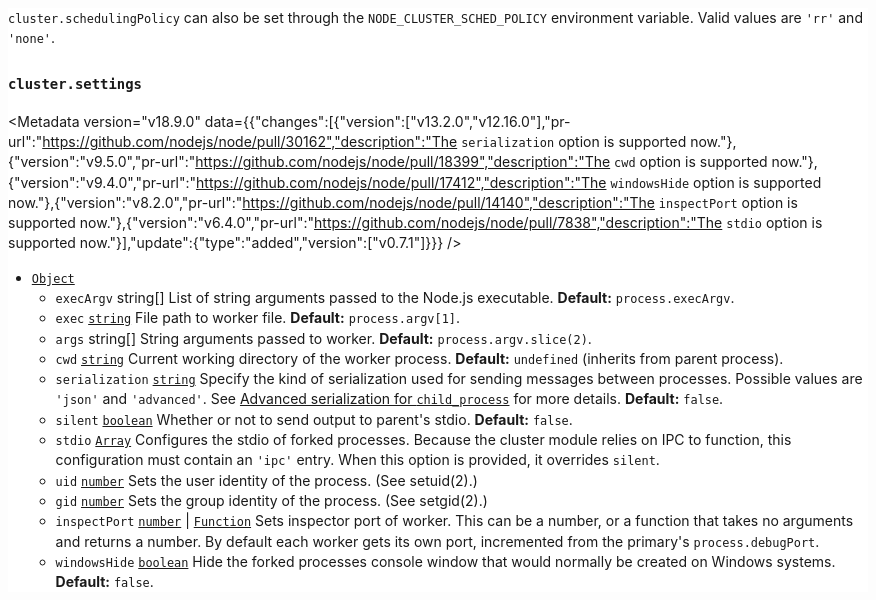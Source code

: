 `cluster.schedulingPolicy` can also be set through the
`NODE_CLUSTER_SCHED_POLICY` environment variable. Valid
values are `'rr'` and `'none'`.

### <DataTag tag="M" /> `cluster.settings`

<Metadata version="v18.9.0" data={{"changes":[{"version":["v13.2.0","v12.16.0"],"pr-url":"https://github.com/nodejs/node/pull/30162","description":"The `serialization` option is supported now."},{"version":"v9.5.0","pr-url":"https://github.com/nodejs/node/pull/18399","description":"The `cwd` option is supported now."},{"version":"v9.4.0","pr-url":"https://github.com/nodejs/node/pull/17412","description":"The `windowsHide` option is supported now."},{"version":"v8.2.0","pr-url":"https://github.com/nodejs/node/pull/14140","description":"The `inspectPort` option is supported now."},{"version":"v6.4.0","pr-url":"https://github.com/nodejs/node/pull/7838","description":"The `stdio` option is supported now."}],"update":{"type":"added","version":["v0.7.1"]}}} />

* [`Object`](https://developer.mozilla.org/en-US/docs/Web/JavaScript/Reference/Global_Objects/Object)
  * `execArgv` string\[] List of string arguments passed to the Node.js
    executable. **Default:** `process.execArgv`.
  * `exec` [`string`](https://developer.mozilla.org/en-US/docs/Web/JavaScript/Data_structures#String_type) File path to worker file. **Default:** `process.argv[1]`.
  * `args` string\[] String arguments passed to worker.
    **Default:** `process.argv.slice(2)`.
  * `cwd` [`string`](https://developer.mozilla.org/en-US/docs/Web/JavaScript/Data_structures#String_type) Current working directory of the worker process. **Default:**
    `undefined` (inherits from parent process).
  * `serialization` [`string`](https://developer.mozilla.org/en-US/docs/Web/JavaScript/Data_structures#String_type) Specify the kind of serialization used for sending
    messages between processes. Possible values are `'json'` and `'advanced'`.
    See [Advanced serialization for `child_process`][] for more details.
    **Default:** `false`.
  * `silent` [`boolean`](https://developer.mozilla.org/en-US/docs/Web/JavaScript/Data_structures#Boolean_type) Whether or not to send output to parent's stdio.
    **Default:** `false`.
  * `stdio` [`Array`](https://developer.mozilla.org/en-US/docs/Web/JavaScript/Reference/Global_Objects/Array) Configures the stdio of forked processes. Because the
    cluster module relies on IPC to function, this configuration must contain an
    `'ipc'` entry. When this option is provided, it overrides `silent`.
  * `uid` [`number`](https://developer.mozilla.org/en-US/docs/Web/JavaScript/Data_structures#Number_type) Sets the user identity of the process. (See setuid(2).)
  * `gid` [`number`](https://developer.mozilla.org/en-US/docs/Web/JavaScript/Data_structures#Number_type) Sets the group identity of the process. (See setgid(2).)
  * `inspectPort` [`number`](https://developer.mozilla.org/en-US/docs/Web/JavaScript/Data_structures#Number_type) | [`Function`](https://developer.mozilla.org/en-US/docs/Web/JavaScript/Reference/Global_Objects/Function) Sets inspector port of worker.
    This can be a number, or a function that takes no arguments and returns a
    number. By default each worker gets its own port, incremented from the
    primary's `process.debugPort`.
  * `windowsHide` [`boolean`](https://developer.mozilla.org/en-US/docs/Web/JavaScript/Data_structures#Boolean_type) Hide the forked processes console window that would
    normally be created on Windows systems. **Default:** `false`.


[Advanced serialization for `child_process`]: child_process.md#advanced-serialization
[Child Process module]: child_process.md#child_processforkmodulepath-args-options
[`.fork()`]: #clusterforkenv
[`.setupPrimary()`]: #clustersetupprimarysettings
[`ChildProcess.send()`]: child_process.md#subprocesssendmessage-sendhandle-options-callback
[`child_process.fork()`]: child_process.md#child_processforkmodulepath-args-options
[`child_process` event: `'exit'`]: child_process.md#event-exit
[`child_process` event: `'message'`]: child_process.md#event-message
[`cluster.isPrimary`]: #clusterisprimary
[`cluster.settings`]: #clustersettings
[`disconnect()`]: child_process.md#subprocessdisconnect
[`kill()`]: /api/v18/process#processkillpid-signal
[`process` event: `'message'`]: /api/v18/process#event-message
[`server.close()`]: /api/v18/net#event-close
[`worker.exitedAfterDisconnect`]: #workerexitedafterdisconnect
[`worker_threads`]: worker_threads.md